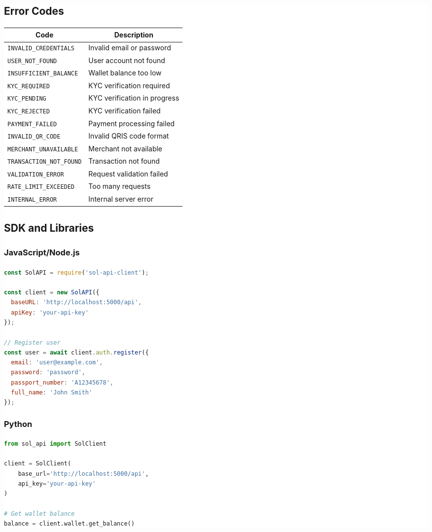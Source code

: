 ## Error Codes

| Code | Description |
|------|-------------|
| `INVALID_CREDENTIALS` | Invalid email or password |
| `USER_NOT_FOUND` | User account not found |
| `INSUFFICIENT_BALANCE` | Wallet balance too low |
| `KYC_REQUIRED` | KYC verification required |
| `KYC_PENDING` | KYC verification in progress |
| `KYC_REJECTED` | KYC verification failed |
| `PAYMENT_FAILED` | Payment processing failed |
| `INVALID_QR_CODE` | Invalid QRIS code format |
| `MERCHANT_UNAVAILABLE` | Merchant not available |
| `TRANSACTION_NOT_FOUND` | Transaction not found |
| `VALIDATION_ERROR` | Request validation failed |
| `RATE_LIMIT_EXCEEDED` | Too many requests |
| `INTERNAL_ERROR` | Internal server error |

## SDK and Libraries

### JavaScript/Node.js
```javascript
const SolAPI = require('sol-api-client');

const client = new SolAPI({
  baseURL: 'http://localhost:5000/api',
  apiKey: 'your-api-key'
});

// Register user
const user = await client.auth.register({
  email: 'user@example.com',
  password: 'password',
  passport_number: 'A12345678',
  full_name: 'John Smith'
});
```

### Python
```python
from sol_api import SolClient

client = SolClient(
    base_url='http://localhost:5000/api',
    api_key='your-api-key'
)

# Get wallet balance
balance = client.wallet.get_balance()
```

